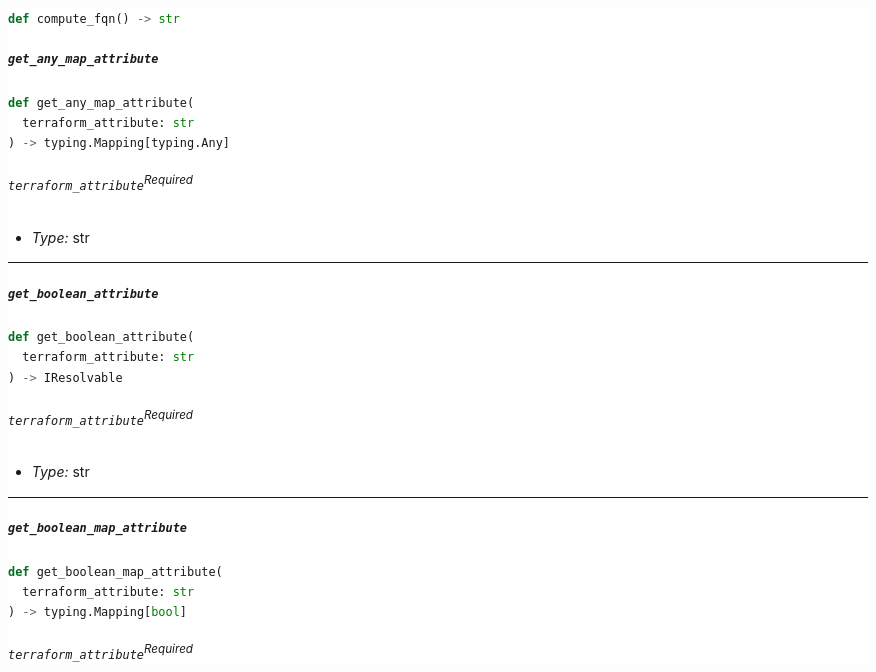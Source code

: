 ```python
def compute_fqn() -> str
```

##### `get_any_map_attribute` <a name="get_any_map_attribute" id="@cdktf/provider-consul.aclToken.AclTokenNodeIdentitiesOutputReference.getAnyMapAttribute"></a>

```python
def get_any_map_attribute(
  terraform_attribute: str
) -> typing.Mapping[typing.Any]
```

###### `terraform_attribute`<sup>Required</sup> <a name="terraform_attribute" id="@cdktf/provider-consul.aclToken.AclTokenNodeIdentitiesOutputReference.getAnyMapAttribute.parameter.terraformAttribute"></a>

- *Type:* str

---

##### `get_boolean_attribute` <a name="get_boolean_attribute" id="@cdktf/provider-consul.aclToken.AclTokenNodeIdentitiesOutputReference.getBooleanAttribute"></a>

```python
def get_boolean_attribute(
  terraform_attribute: str
) -> IResolvable
```

###### `terraform_attribute`<sup>Required</sup> <a name="terraform_attribute" id="@cdktf/provider-consul.aclToken.AclTokenNodeIdentitiesOutputReference.getBooleanAttribute.parameter.terraformAttribute"></a>

- *Type:* str

---

##### `get_boolean_map_attribute` <a name="get_boolean_map_attribute" id="@cdktf/provider-consul.aclToken.AclTokenNodeIdentitiesOutputReference.getBooleanMapAttribute"></a>

```python
def get_boolean_map_attribute(
  terraform_attribute: str
) -> typing.Mapping[bool]
```

###### `terraform_attribute`<sup>Required</sup> <a name="terraform_attribute" id="@cdktf/provider-consul.aclToken.AclTokenNodeIdentitiesOutputReference.getBooleanMapAttribute.parameter.terraformAttribute"></a>
